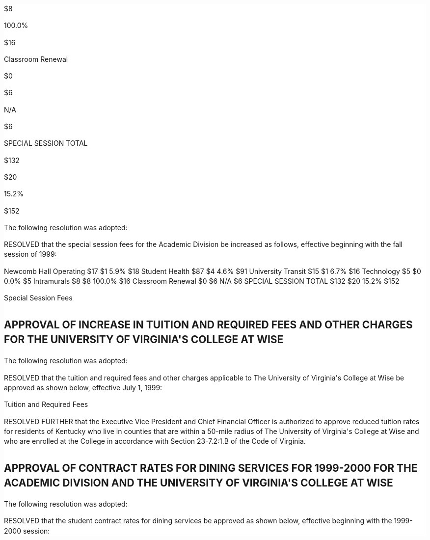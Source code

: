 $8

100.0%

$16

Classroom Renewal

$0

$6

N/A

$6

SPECIAL SESSION TOTAL

$132

$20

15.2%

$152

The following resolution was adopted:

RESOLVED that the special session fees for the Academic Division be increased as follows, effective beginning with the fall session of 1999:

Newcomb Hall Operating $17 $1 5.9% $18 Student Health $87 $4 4.6% $91 University Transit $15 $1 6.7% $16 Technology $5 $0 0.0% $5 Intramurals $8 $8 100.0% $16 Classroom Renewal $0 $6 N/A $6 SPECIAL SESSION TOTAL $132 $20 15.2% $152

Special Session Fees

APPROVAL OF INCREASE IN TUITION AND REQUIRED FEES AND OTHER CHARGES FOR THE UNIVERSITY OF VIRGINIA'S COLLEGE AT WISE
--------------------------------------------------------------------------------------------------------------------

The following resolution was adopted:

RESOLVED that the tuition and required fees and other charges applicable to The University of Virginia's College at Wise be approved as shown below, effective July 1, 1999:

Tuition and Required Fees

RESOLVED FURTHER that the Executive Vice President and Chief Financial Officer is authorized to approve reduced tuition rates for residents of Kentucky who live in counties that are within a 50-mile radius of The University of Virginia's College at Wise and who are enrolled at the College in accordance with Section 23-7.2:1.B of the Code of Virginia.

APPROVAL OF CONTRACT RATES FOR DINING SERVICES FOR 1999-2000 FOR THE ACADEMIC DIVISION AND THE UNIVERSITY OF VIRGINIA'S COLLEGE AT WISE
---------------------------------------------------------------------------------------------------------------------------------------

The following resolution was adopted:

RESOLVED that the student contract rates for dining services be approved as shown below, effective beginning with the 1999-2000 session:
